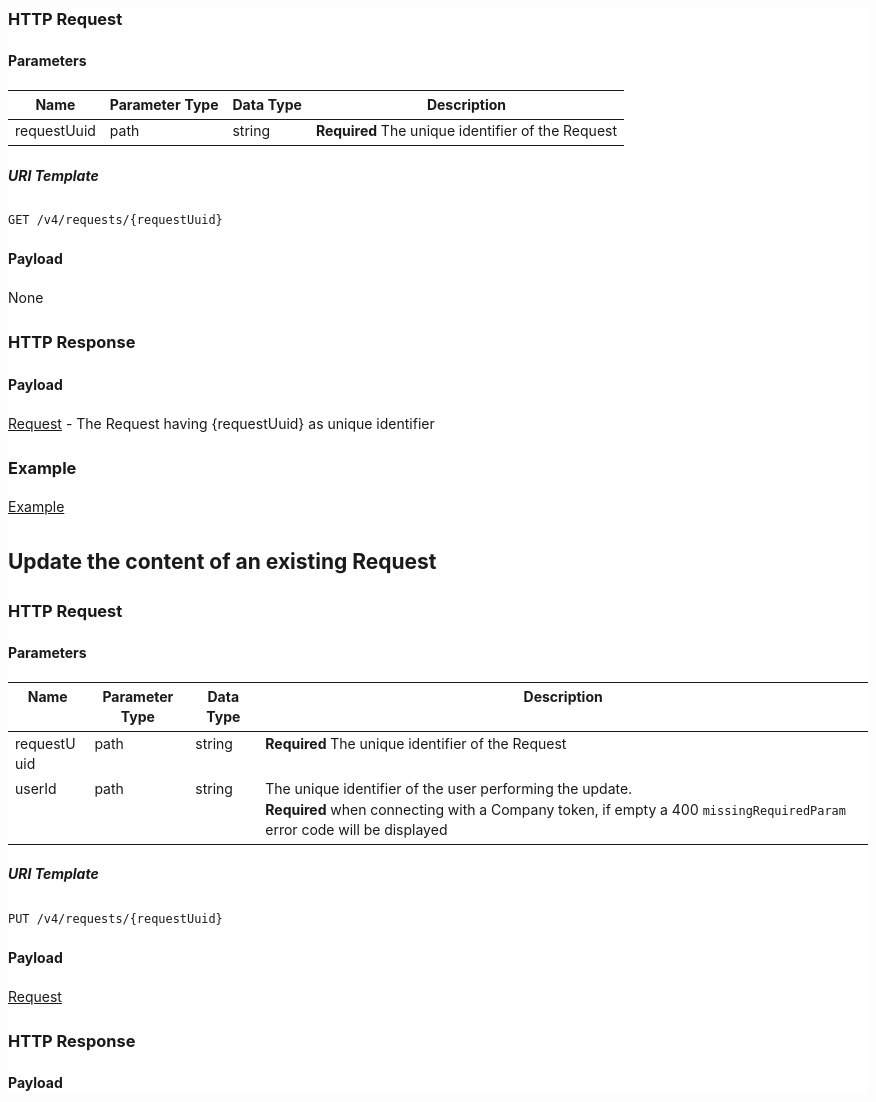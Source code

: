 ### HTTP Request

#### Parameters

Name|Parameter Type|Data Type|Description
---|---|---|---
requestUuid|path|string|**Required** The unique identifier of the Request

##### URI Template

```
GET /v4/requests/{requestUuid}
```

#### Payload

None

### HTTP Response

#### Payload

[Request](#schema-request) - The Request having {requestUuid} as unique identifier

### Example

[Example](./v4.examples.html#request-resource-get)

## <a name="request-resource-update"></a>Update the content of an existing Request

### HTTP Request

#### Parameters

Name|Parameter Type|Data Type|Description
---|---|---|---
requestUuid|path|string|**Required** The unique identifier of the Request
userId|path|string|The unique identifier of the user performing the update. <br> **Required** when connecting with a Company token, if empty a 400 `missingRequiredParam` error code will be displayed

##### URI Template

```
PUT /v4/requests/{requestUuid}
```

#### Payload

[Request](#schema-request)

### HTTP Response

#### Payload
